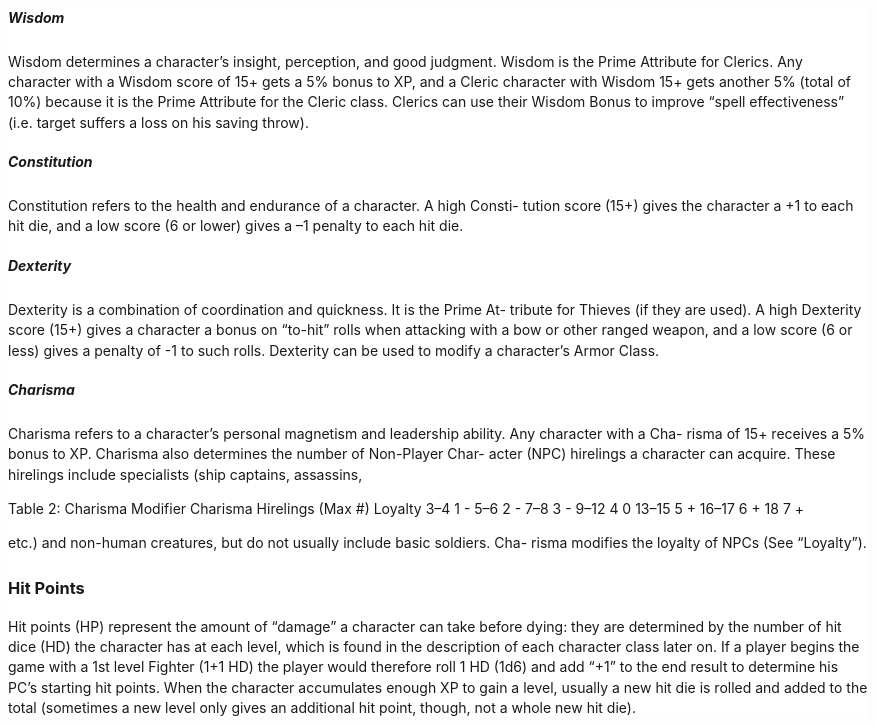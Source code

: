 ##### Wisdom

Wisdom determines a character’s insight, perception, and good judgment.
Wisdom is the Prime Attribute for Clerics. Any character with a Wisdom
score of 15+ gets a 5% bonus to XP, and a Cleric character with Wisdom 15+
gets another 5% (total of 10%) because it is the Prime Attribute for the Cleric
class. Clerics can use their Wisdom Bonus to improve “spell effectiveness” (i.e.
target suffers a loss on his saving throw).

##### Constitution

Constitution refers to the health and endurance of a character. A high Consti-
tution score (15+) gives the character a +1 to each hit die, and a low score (6 or
lower) gives a –1 penalty to each hit die.

##### Dexterity

Dexterity is a combination of coordination and quickness. It is the Prime At-
tribute for Thieves (if they are used). A high Dexterity score (15+) gives a
character a bonus on “to-hit” rolls when attacking with a bow or other ranged
weapon, and a low score (6 or less) gives a penalty of -1 to such rolls. Dexterity
can be used to modify a character’s
Armor Class.

##### Charisma

Charisma refers to a character’s
personal magnetism and leadership
ability. Any character with a Cha-
risma of 15+ receives a 5% bonus
to XP. Charisma also determines
the number of Non-Player Char-
acter (NPC) hirelings a character
can acquire. These hirelings include
specialists (ship captains, assassins,


Table 2: Charisma Modifier
Charisma Hirelings (Max #) Loyalty
3–4 1 -
5–6 2 -
7–8 3 -
9–12 4 0
13–15 5 +
16–17 6 +
18 7 +


etc.) and non-human creatures, but do not usually include basic soldiers. Cha-
risma modifies the loyalty of NPCs (See “Loyalty”).

### Hit Points

Hit points (HP) represent the amount of “damage” a character can take before
dying: they are determined by the number of hit dice (HD) the character has
at each level, which is found in the description of each character class later on.
If a player begins the game with a 1st level Fighter (1+1 HD) the player would
therefore roll 1 HD (1d6) and add “+1” to the end result to determine his PC’s
starting hit points. When the character accumulates enough XP to gain a level,
usually a new hit die is rolled and added to the total (sometimes a new level
only gives an additional hit point, though, not a whole new hit die).
